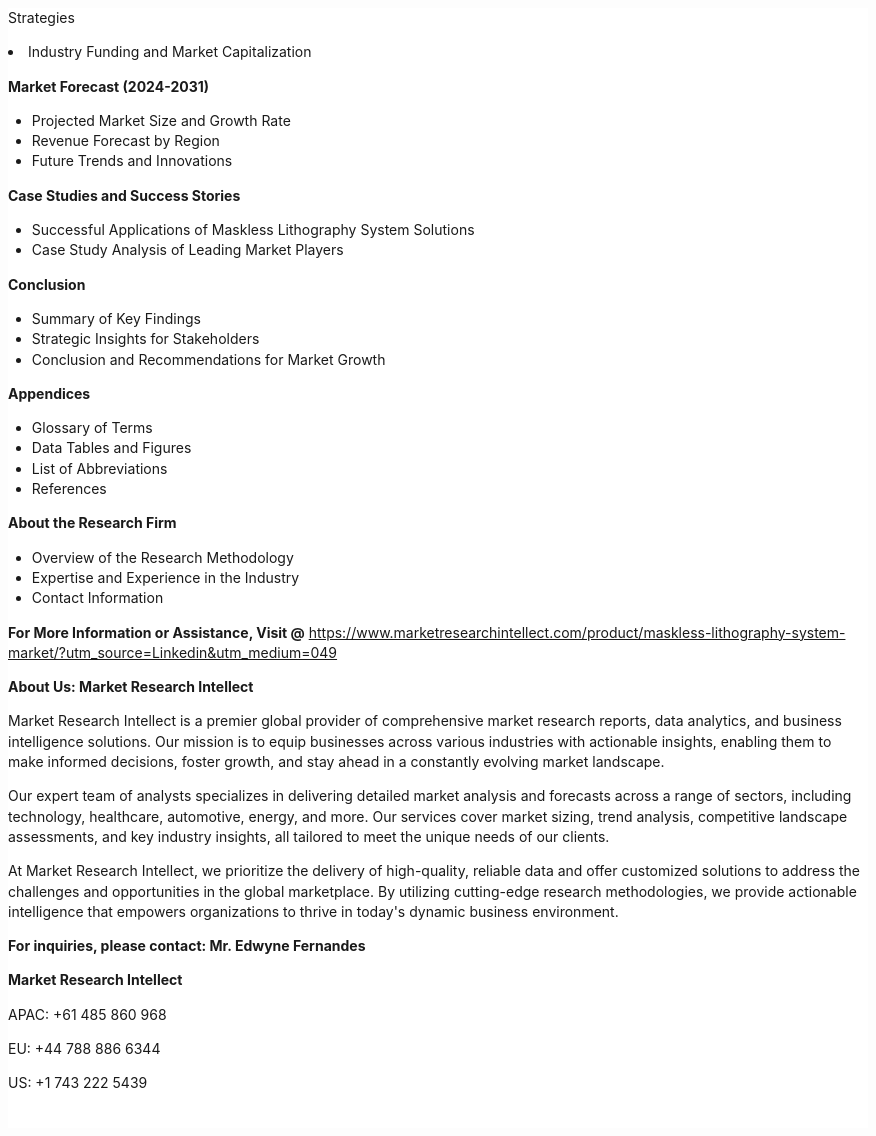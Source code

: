 Strategies</li><li>Industry Funding and Market Capitalization</li></ul><p><strong>Market Forecast (2024-2031)</strong></p><ul><li>Projected Market Size and Growth Rate</li><li>Revenue Forecast by Region</li><li>Future Trends and Innovations</li></ul><p><strong>Case Studies and Success Stories</strong></p><ul><li>Successful Applications of Maskless Lithography System Solutions</li><li>Case Study Analysis of Leading Market Players</li></ul><p><strong>Conclusion</strong></p><ul><li>Summary of Key Findings</li><li>Strategic Insights for Stakeholders</li><li>Conclusion and Recommendations for Market Growth</li></ul><p><strong>Appendices</strong></p><ul><li>Glossary of Terms</li><li>Data Tables and Figures</li><li>List of Abbreviations</li><li>References</li></ul><p><strong>About the Research Firm</strong></p><ul><li>Overview of the Research Methodology</li><li>Expertise and Experience in the Industry</li><li>Contact Information</li></ul></div><div class="article-main__content" data-test-id="publishing-text-block"><p><span class="font-[700]"><strong>For More Information or Assistance, Visit @</strong>&nbsp;<a href="https://www.marketresearchintellect.com/product/maskless-lithography-system-market/?utm_source=Linkedin&utm_medium=049">https://www.marketresearchintellect.com/product/maskless-lithography-system-market/?utm_source=Linkedin&utm_medium=049</a></span></p><p><strong>About Us: Market Research Intellect</strong></p><p>Market Research Intellect is a premier global provider of comprehensive market research reports, data analytics, and business intelligence solutions. Our mission is to equip businesses across various industries with actionable insights, enabling them to make informed decisions, foster growth, and stay ahead in a constantly evolving market landscape.</p><p>Our expert team of analysts specializes in delivering detailed market analysis and forecasts across a range of sectors, including technology, healthcare, automotive, energy, and more. Our services cover market sizing, trend analysis, competitive landscape assessments, and key industry insights, all tailored to meet the unique needs of our clients.</p><p>At Market Research Intellect, we prioritize the delivery of high-quality, reliable data and offer customized solutions to address the challenges and opportunities in the global marketplace. By utilizing cutting-edge research methodologies, we provide actionable intelligence that empowers organizations to thrive in today's dynamic business environment.</p><p><strong>For inquiries, please contact: Mr. Edwyne Fernandes</strong></p><p><strong>Market Research Intellect</strong></p><p>APAC: +61 485 860 968</p><p>EU: +44 788 886 6344</p><p>US: +1 743 222 5439</p></div><div class="article-main__content" data-test-id="publishing-text-block">&nbsp;</div>
